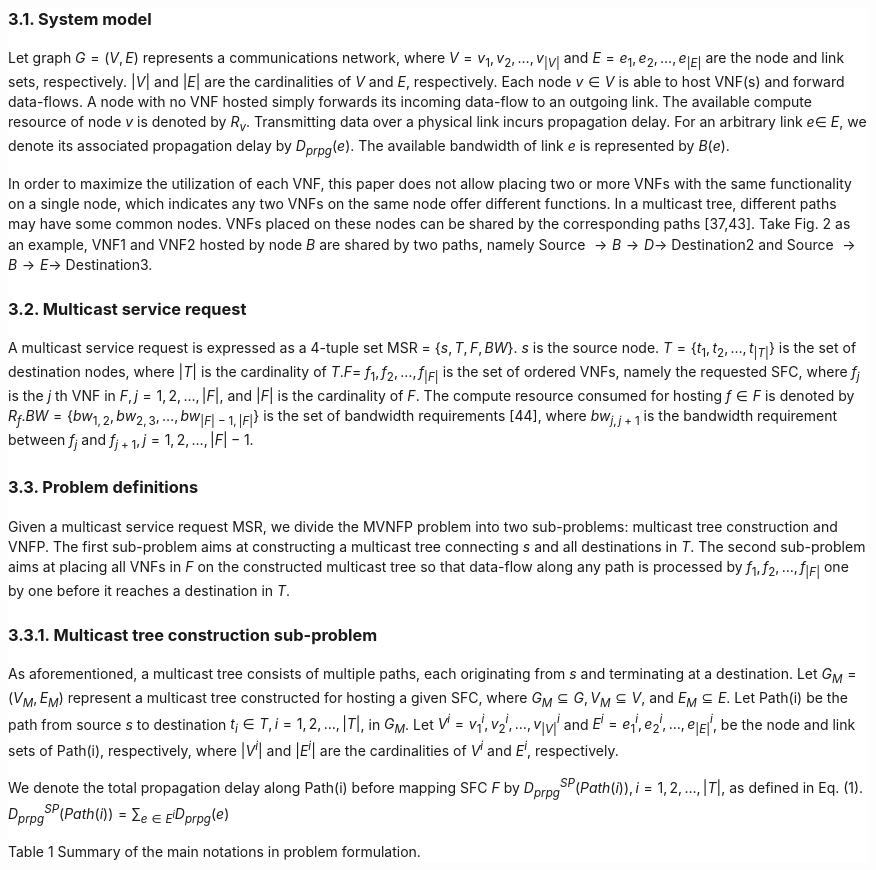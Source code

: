 ### 3.1. System model

Let graph $G=(V, E)$ represents a communications network, where $V=v_{1}, v_{2}, \ldots, v_{|V|}$ and $E=e_{1}, e_{2}, \ldots, e_{|E|}$ are the node and link sets, respectively. $|V|$ and $|E|$ are the cardinalities of $V$ and $E$, respectively. Each node $v \in V$ is able to host VNF(s) and forward data-flows. A node with no VNF hosted simply forwards its incoming data-flow to an outgoing link. The available compute resource of node $v$ is denoted by $R_{v}$. Transmitting data over a physical link incurs propagation delay. For an arbitrary link $e \in$ $E$, we denote its associated propagation delay by $D_{p r p g}(e)$. The available bandwidth of link $e$ is represented by $B(e)$.

In order to maximize the utilization of each VNF, this paper does not allow placing two or more VNFs with the same functionality on a single node, which indicates any two VNFs on the same node offer different functions. In a multicast tree, different paths may have some common nodes. VNFs placed on these nodes can be shared by the corresponding paths [37,43]. Take Fig. 2 as an example, VNF1 and VNF2 hosted by node $B$ are shared by two paths, namely Source $\rightarrow B \rightarrow D \rightarrow$ Destination2 and Source $\rightarrow B \rightarrow E \rightarrow$ Destination3.

### 3.2. Multicast service request

A multicast service request is expressed as a 4-tuple set MSR $=$ $\{s, T, F, B W\}$. $s$ is the source node. $T=\left\{t_{1}, t_{2}, \ldots, t_{|T|}\right\}$ is the set of destination nodes, where $|T|$ is the cardinality of $T . F=$ $f_{1}, f_{2}, \ldots, f_{|F|}$ is the set of ordered VNFs, namely the requested SFC, where $f_{j}$ is the $j$ th VNF in $F, j=1,2, \ldots,|F|$, and $|F|$ is the cardinality of $F$. The compute resource consumed for hosting $f \in F$ is denoted by $R_{f} . B W=\left\{b w_{1,2}, b w_{2,3}, \ldots, b w_{|F|-1,|F|}\right\}$ is the set of bandwidth requirements [44], where $b w_{j, j+1}$ is the bandwidth requirement between $f_{j}$ and $f_{j+1}, j=1,2, \ldots,|F|-1$.

### 3.3. Problem definitions

Given a multicast service request MSR, we divide the MVNFP problem into two sub-problems: multicast tree construction and VNFP. The first sub-problem aims at constructing a multicast tree connecting $s$ and all destinations in $T$. The second sub-problem aims at placing all VNFs in $F$ on the constructed multicast tree so that data-flow along any path is processed by $f_{1}, f_{2}, \ldots, f_{|F|}$ one by one before it reaches a destination in $T$.

### 3.3.1. Multicast tree construction sub-problem

As aforementioned, a multicast tree consists of multiple paths, each originating from $s$ and terminating at a destination. Let $G_{M}=\left(V_{M}, E_{M}\right)$ represent a multicast tree constructed for hosting a given SFC, where $G_{M} \subseteq G, V_{M} \subseteq V$, and $E_{M} \subseteq E$. Let Path(i) be the path from source $s$ to destination $t_{i} \in T, i=1,2, \ldots,|T|$, in $G_{M}$. Let $V^{i}=v_{1}^{i}, v_{2}^{i}, \ldots, v_{|V|}^{i}$ and $E^{i}=e_{1}^{i}, e_{2}^{i}, \ldots, e_{|E|}^{i}$, be the node and link sets of Path(i), respectively, where $\left|V^{i}\right|$ and $\left|E^{i}\right|$ are the cardinalities of $V^{i}$ and $E^{i}$, respectively.

We denote the total propagation delay along Path(i) before mapping SFC $F$ by $D_{p r p g}^{S P}(P a t h(i)), i=1,2, \ldots,|T|$, as defined in Eq. (1).
$D_{p r p g}^{S P}(P a t h(i))=\sum_{e \in E^{i}} D_{p r p g}(e)$

Table 1
Summary of the main notations in problem formulation.


[^0]:    * Correspondence to: Room 9439, Teaching building 9, School of Computing and Artificial Intelligence, Southwest Jiaotong University (Xipu Campus), Chengdu 611756, China.